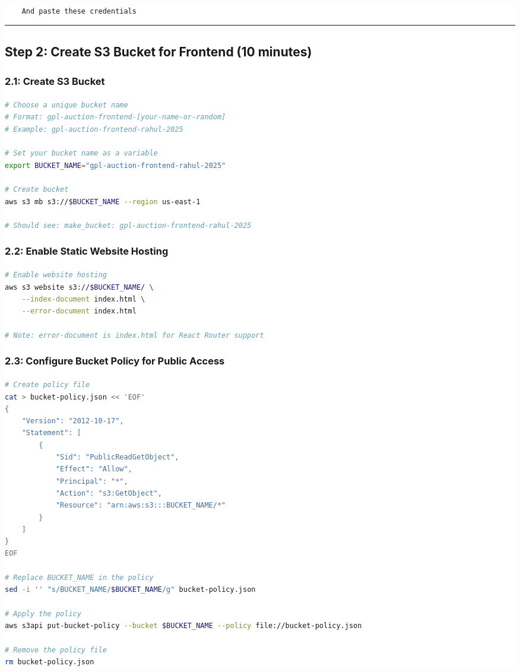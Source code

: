 ```
    And paste these credentials
```

---

## Step 2: Create S3 Bucket for Frontend (10 minutes)

### 2.1: Create S3 Bucket

```bash
# Choose a unique bucket name
# Format: gpl-auction-frontend-[your-name-or-random]
# Example: gpl-auction-frontend-rahul-2025

# Set your bucket name as a variable
export BUCKET_NAME="gpl-auction-frontend-rahul-2025"

# Create bucket
aws s3 mb s3://$BUCKET_NAME --region us-east-1

# Should see: make_bucket: gpl-auction-frontend-rahul-2025
```

### 2.2: Enable Static Website Hosting

```bash
# Enable website hosting
aws s3 website s3://$BUCKET_NAME/ \
    --index-document index.html \
    --error-document index.html

# Note: error-document is index.html for React Router support
```

### 2.3: Configure Bucket Policy for Public Access

```bash
# Create policy file
cat > bucket-policy.json << 'EOF'
{
    "Version": "2012-10-17",
    "Statement": [
        {
            "Sid": "PublicReadGetObject",
            "Effect": "Allow",
            "Principal": "*",
            "Action": "s3:GetObject",
            "Resource": "arn:aws:s3:::BUCKET_NAME/*"
        }
    ]
}
EOF

# Replace BUCKET_NAME in the policy
sed -i '' "s/BUCKET_NAME/$BUCKET_NAME/g" bucket-policy.json

# Apply the policy
aws s3api put-bucket-policy --bucket $BUCKET_NAME --policy file://bucket-policy.json

# Remove the policy file
rm bucket-policy.json
```
